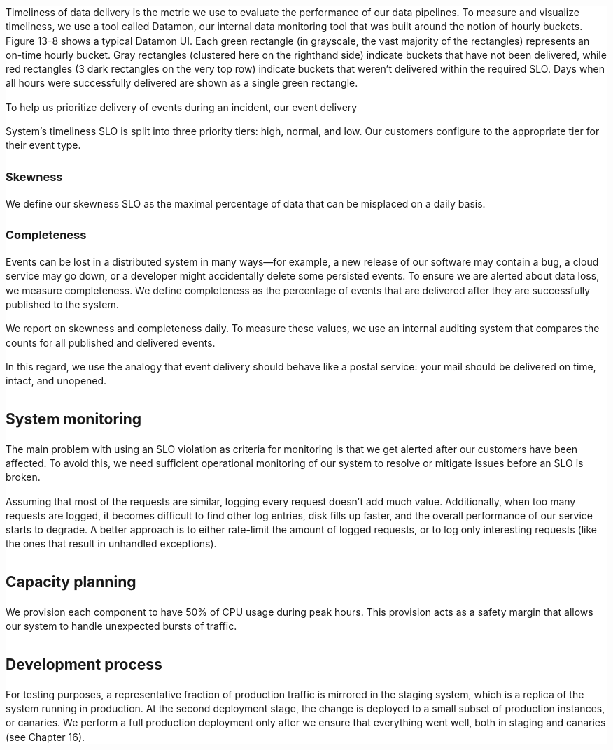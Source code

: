 Timeliness of data delivery is the metric we use to evaluate the performance of our data pipelines. To measure and visualize timeliness, we use a tool called Datamon, our internal data monitoring tool that was built around the notion of hourly buckets. Figure 13-8 shows a typical Datamon UI. Each green rectangle (in grayscale, the vast majority of the rectangles) represents an on-time hourly bucket. Gray rectangles (clustered here on the righthand side) indicate buckets that have not been delivered, while red rectangles (3 dark rectangles on the very top row) indicate buckets that weren’t delivered within the required SLO. Days when all hours were successfully delivered are shown as a single green rectangle.

To help us prioritize delivery of events during an incident, our event delivery

System’s timeliness SLO is split into three priority tiers: high, normal, and low. Our customers configure to the appropriate tier for their event type.

### Skewness

We define our skewness SLO as the maximal percentage of data that can be misplaced on a daily basis.

### Completeness

Events can be lost in a distributed system in many ways—for example, a new release of our software may contain a bug, a cloud service may go down, or a developer might accidentally delete some persisted events. To ensure we are alerted about data loss, we measure completeness. We define completeness as the percentage of events that are delivered after they are successfully published to the system.

We report on skewness and completeness daily. To measure these values, we use an internal auditing system that compares the counts for all published and delivered events.

In this regard, we use the analogy that event delivery should behave like a postal service: your mail should be delivered on time, intact, and unopened.

## System monitoring

The main problem with using an SLO violation as criteria for monitoring is that we get alerted after our customers have been affected. To avoid this, we need sufficient operational monitoring of our system to resolve or mitigate issues before an SLO is broken.

Assuming that most of the requests are similar, logging every request doesn’t add much value. Additionally, when too many requests are logged, it becomes difficult to find other log entries, disk fills up faster, and the overall performance of our service starts to degrade. A better approach is to either rate-limit the amount of logged requests, or to log only interesting requests (like the ones that result in unhandled exceptions).

## Capacity planning

We provision each component to have 50% of CPU usage during peak hours. This provision acts as a safety margin that allows our system to handle unexpected bursts of traffic.

## Development process

For testing purposes, a representative fraction of production traffic is mirrored in the staging system, which is a replica of the system running in production. At the second deployment stage, the change is deployed to a small subset of production instances, or canaries. We perform a full production deployment only after we ensure that everything went well, both in staging and canaries (see Chapter 16).
